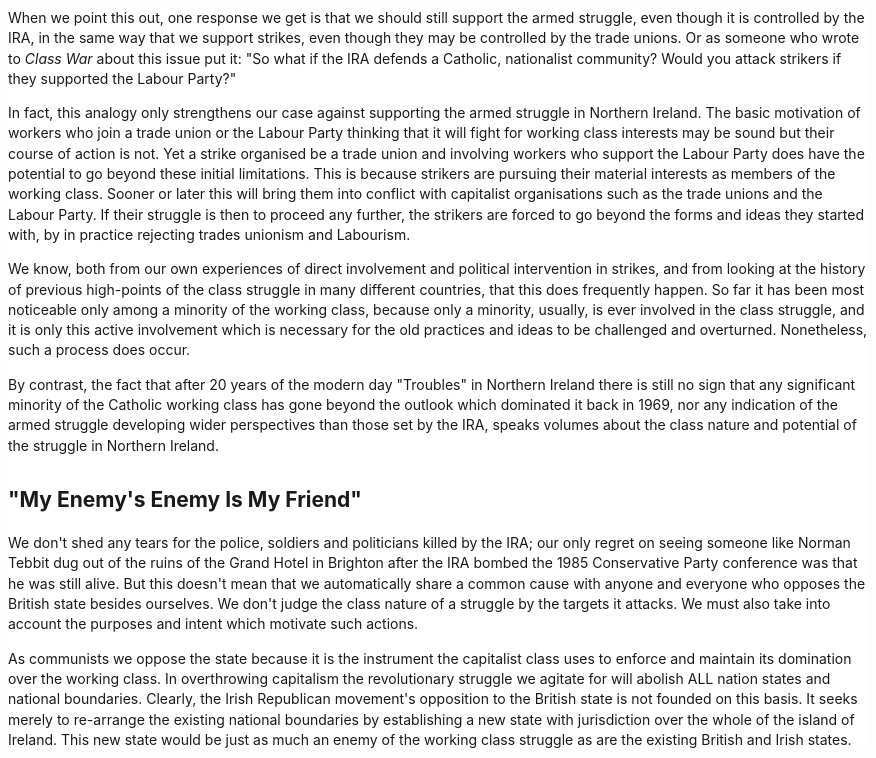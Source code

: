 When we point this out, one response we get is that we should still
support the armed struggle, even though it is controlled by the IRA, in
the same way that we support strikes, even though they may be controlled
by the trade unions. Or as someone who wrote to _Class War_ about this
issue put it: "So what if the IRA defends a Catholic, nationalist
community? Would you attack strikers if they supported the Labour
Party?"

In fact, this analogy only strengthens our case against supporting the
armed struggle in Northern Ireland. The basic motivation of workers who
join a trade union or the Labour Party thinking that it will fight for
working class interests may be sound but their course of action is not.
Yet a strike organised be a trade union and involving workers who
support the Labour Party does have the potential to go beyond these
initial limitations. This is because strikers are pursuing their
material interests as members of the working class. Sooner or later this
will bring them into conflict with capitalist organisations such as the
trade unions and the Labour Party. If their struggle is then to proceed
any further, the strikers are forced to go beyond the forms and ideas
they started with, by in practice rejecting trades unionism and
Labourism.

We know, both from our own experiences of direct involvement and
political intervention in strikes, and from looking at the history of
previous high-points of the class struggle in many different countries,
that this does frequently happen. So far it has been most noticeable
only among a minority of the working class, because only a minority,
usually, is ever involved in the class struggle, and it is only this
active involvement which is necessary for the old practices and ideas to
be challenged and overturned. Nonetheless, such a process does occur.

By contrast, the fact that after 20 years of the modern day "Troubles"
in Northern Ireland there is still no sign that any significant minority
of the Catholic working class has gone beyond the outlook which
dominated it back in 1969, nor any indication of the armed struggle
developing wider perspectives than those set by the IRA, speaks volumes
about the class nature and potential of the struggle in Northern
Ireland.

## "My Enemy's Enemy Is My Friend"

We don't shed any tears for the police, soldiers and politicians killed
by the IRA; our only regret on seeing someone like Norman Tebbit dug out
of the ruins of the Grand Hotel in Brighton after the IRA bombed the
1985 Conservative Party conference was that he was still alive. But this
doesn't mean that we automatically share a common cause with anyone and
everyone who opposes the British state besides ourselves. We don't judge
the class nature of a struggle by the targets it attacks. We must also
take into account the purposes and intent which motivate such actions.

As communists we oppose the state because it is the instrument the
capitalist class uses to enforce and maintain its domination over the
working class. In overthrowing capitalism the revolutionary struggle we
agitate for will abolish ALL nation states and national boundaries.
Clearly, the Irish Republican movement's opposition to the British state
is not founded on this basis. It seeks merely to re-arrange the existing
national boundaries by establishing a new state with jurisdiction over
the whole of the island of Ireland. This new state would be just as much
an enemy of the working class struggle as are the existing British and
Irish states.
